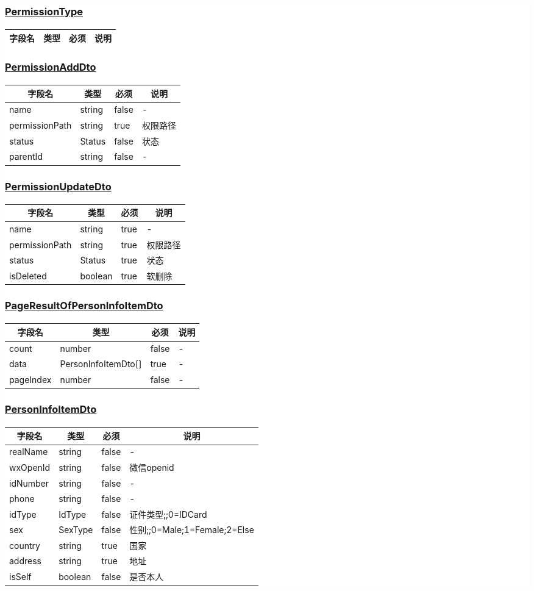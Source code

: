 ### [PermissionType](#PermissionType)
|字段名|类型|必须|说明|
|-|-|-|-|

### [PermissionAddDto](#PermissionAddDto)
|字段名|类型|必须|说明|
|-|-|-|-|
|name|string|false|-|
|permissionPath|string|true|权限路径|
|status|Status|false|状态|
|parentId|string|false|-|

### [PermissionUpdateDto](#PermissionUpdateDto)
|字段名|类型|必须|说明|
|-|-|-|-|
|name|string|true|-|
|permissionPath|string|true|权限路径|
|status|Status|true|状态|
|isDeleted|boolean|true|软删除|

### [PageResultOfPersonInfoItemDto](#PageResultOfPersonInfoItemDto)
|字段名|类型|必须|说明|
|-|-|-|-|
|count|number|false|-|
|data|PersonInfoItemDto[]|true|-|
|pageIndex|number|false|-|

### [PersonInfoItemDto](#PersonInfoItemDto)
|字段名|类型|必须|说明|
|-|-|-|-|
|realName|string|false|-|
|wxOpenId|string|false|微信openid|
|idNumber|string|false|-|
|phone|string|false|-|
|idType|IdType|false|证件类型;;0=IDCard|
|sex|SexType|false|性别;;0=Male;1=Female;2=Else|
|country|string|true|国家|
|address|string|true|地址|
|isSelf|boolean|false|是否本人|